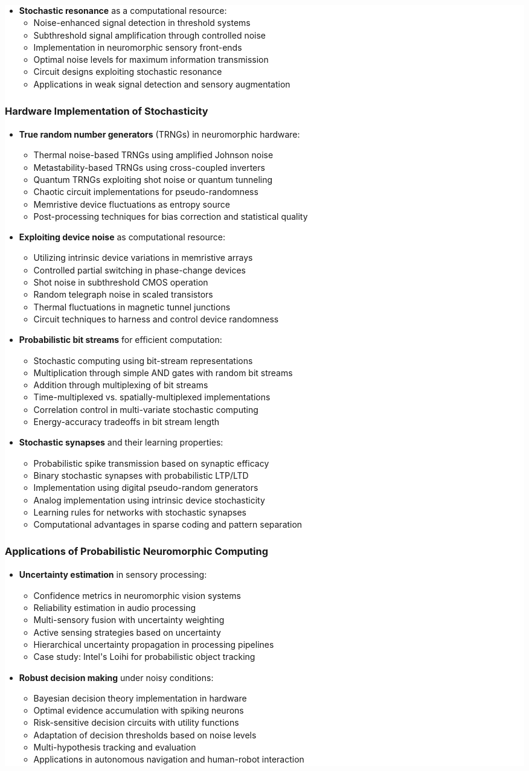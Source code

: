 - **Stochastic resonance** as a computational resource:
  - Noise-enhanced signal detection in threshold systems
  - Subthreshold signal amplification through controlled noise
  - Implementation in neuromorphic sensory front-ends
  - Optimal noise levels for maximum information transmission
  - Circuit designs exploiting stochastic resonance
  - Applications in weak signal detection and sensory augmentation

### Hardware Implementation of Stochasticity
- **True random number generators** (TRNGs) in neuromorphic hardware:
  - Thermal noise-based TRNGs using amplified Johnson noise
  - Metastability-based TRNGs using cross-coupled inverters
  - Quantum TRNGs exploiting shot noise or quantum tunneling
  - Chaotic circuit implementations for pseudo-randomness
  - Memristive device fluctuations as entropy source
  - Post-processing techniques for bias correction and statistical quality

- **Exploiting device noise** as computational resource:
  - Utilizing intrinsic device variations in memristive arrays
  - Controlled partial switching in phase-change devices
  - Shot noise in subthreshold CMOS operation
  - Random telegraph noise in scaled transistors
  - Thermal fluctuations in magnetic tunnel junctions
  - Circuit techniques to harness and control device randomness

- **Probabilistic bit streams** for efficient computation:
  - Stochastic computing using bit-stream representations
  - Multiplication through simple AND gates with random bit streams
  - Addition through multiplexing of bit streams
  - Time-multiplexed vs. spatially-multiplexed implementations
  - Correlation control in multi-variate stochastic computing
  - Energy-accuracy tradeoffs in bit stream length

- **Stochastic synapses** and their learning properties:
  - Probabilistic spike transmission based on synaptic efficacy
  - Binary stochastic synapses with probabilistic LTP/LTD
  - Implementation using digital pseudo-random generators
  - Analog implementation using intrinsic device stochasticity
  - Learning rules for networks with stochastic synapses
  - Computational advantages in sparse coding and pattern separation

### Applications of Probabilistic Neuromorphic Computing
- **Uncertainty estimation** in sensory processing:
  - Confidence metrics in neuromorphic vision systems
  - Reliability estimation in audio processing
  - Multi-sensory fusion with uncertainty weighting
  - Active sensing strategies based on uncertainty
  - Hierarchical uncertainty propagation in processing pipelines
  - Case study: Intel's Loihi for probabilistic object tracking

- **Robust decision making** under noisy conditions:
  - Bayesian decision theory implementation in hardware
  - Optimal evidence accumulation with spiking neurons
  - Risk-sensitive decision circuits with utility functions
  - Adaptation of decision thresholds based on noise levels
  - Multi-hypothesis tracking and evaluation
  - Applications in autonomous navigation and human-robot interaction
